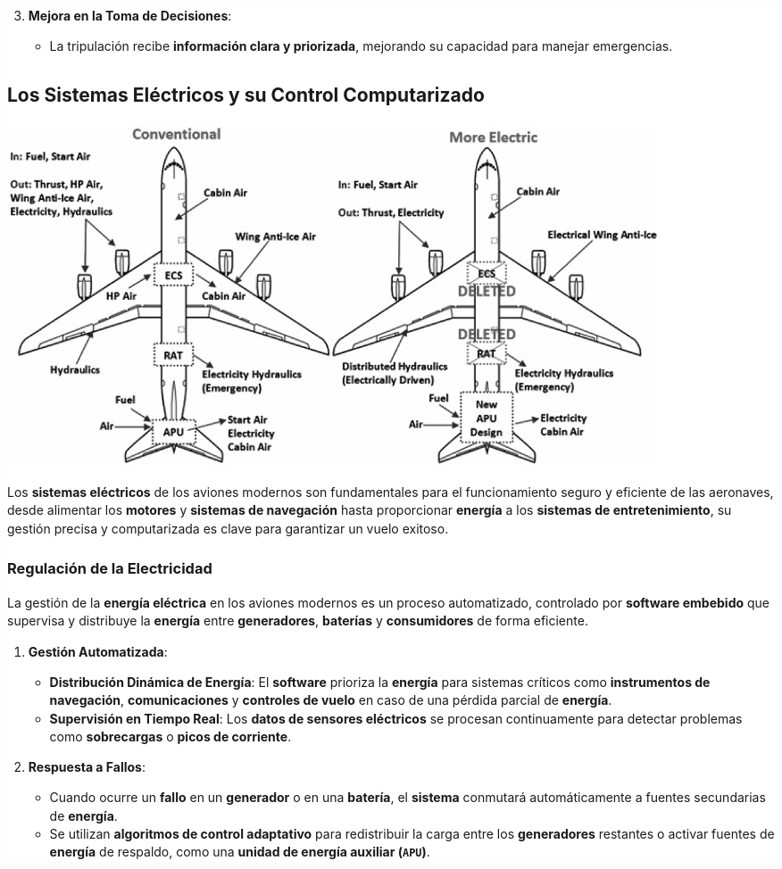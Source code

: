 3. **Mejora en la Toma de Decisiones**:

    - La tripulación recibe **información clara y priorizada**, mejorando su capacidad para manejar emergencias.

## Los Sistemas Eléctricos y su Control Computarizado

![FBW](/assets/img/post/articulo_aviacion/15.jpg)

Los **sistemas eléctricos** de los aviones modernos son fundamentales para el funcionamiento seguro y eficiente de las aeronaves, desde alimentar los **motores** y **sistemas de navegación** hasta proporcionar **energía** a los **sistemas de entretenimiento**, su gestión precisa y computarizada es clave para garantizar un vuelo exitoso.

### Regulación de la Electricidad

La gestión de la **energía eléctrica** en los aviones modernos es un proceso automatizado, controlado por **software embebido** que supervisa y distribuye la **energía** entre **generadores**, **baterías** y **consumidores** de forma eficiente.

1. **Gestión Automatizada**:

    - **Distribución Dinámica de Energía**: El **software** prioriza la **energía** para sistemas críticos como **instrumentos de navegación**, **comunicaciones** y **controles de vuelo** en caso de una pérdida parcial de **energía**.
    - **Supervisión en Tiempo Real**: Los **datos de sensores eléctricos** se procesan continuamente para detectar problemas como **sobrecargas** o **picos de corriente**.

2. **Respuesta a Fallos**:

    - Cuando ocurre un **fallo** en un **generador** o en una **batería**, el **sistema** conmutará automáticamente a fuentes secundarias de **energía**.
    - Se utilizan **algoritmos de control adaptativo** para redistribuir la carga entre los **generadores** restantes o activar fuentes de **energía** de respaldo, como una **unidad de energía auxiliar (`APU`)**.
